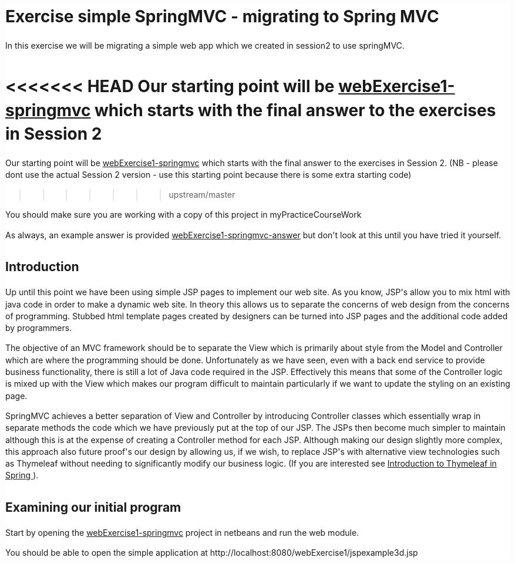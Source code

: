 # Exercise simple SpringMVC - migrating to Spring MVC

In this exercise we will be migrating a simple web app which we created in session2 to use springMVC.

<<<<<<< HEAD
Our starting point will be [webExercise1-springmvc](../simple-springmvc/webExercise1-springmvc ) which starts with the final answer to the exercises in Session 2
=======
Our starting point will be [webExercise1-springmvc](../simple-springmvc/webExercise1-springmvc ) which starts with the final answer to the exercises in Session 2.
(NB - please dont use the actual Session 2 version - use this starting point because there is some extra starting code)
>>>>>>> upstream/master

You should make sure you are working with a copy of this project in myPracticeCourseWork

As always, an example answer is provided [webExercise1-springmvc-answer](../simple-springmvc/webExercise1-springmvc-answer )
 but don't look at this until you have tried it yourself.

## Introduction

Up until this point we have been using simple JSP pages to implement our web site. 
As you know, JSP's allow you to mix html with java code in order to make a dynamic web site. 
In theory this allows us to separate the concerns of web design from the concerns of programming. 
Stubbed html template pages created by designers can be turned into JSP pages and the additional code added by programmers.

The objective of an MVC framework should be to separate the View which is primarily about style from the Model and Controller which are where the programming should be done.
Unfortunately as we have seen, even with a back end service to provide business functionality, there is still a lot of Java code required in the JSP. 
Effectively this means that some of the Controller logic is mixed up with the View which makes our program difficult to maintain particularly if we want to update the styling on an existing page.

SpringMVC achieves a better separation of View and Controller by introducing Controller classes which essentially wrap in separate methods the code which we have previously put at the top of our JSP.
The JSPs then become much simpler to maintain although this is at the expense of creating a Controller method for each JSP. 
Although making our design slightly more complex, this approach also future proof's our design by allowing us, if we wish, to replace JSP's with alternative view technologies such as Thymeleaf without needing to significantly modify our business logic.
(If you are interested see [Introduction to Thymeleaf in Spring ](https://www.baeldung.com/thymeleaf-in-spring-mvc) ).

## Examining our initial program

Start by opening the [webExercise1-springmvc](../simple-springmvc/webExercise1-springmvc ) project in netbeans and run the web module.

You should be able to open the simple application at http://localhost:8080/webExercise1/jspexample3d.jsp
